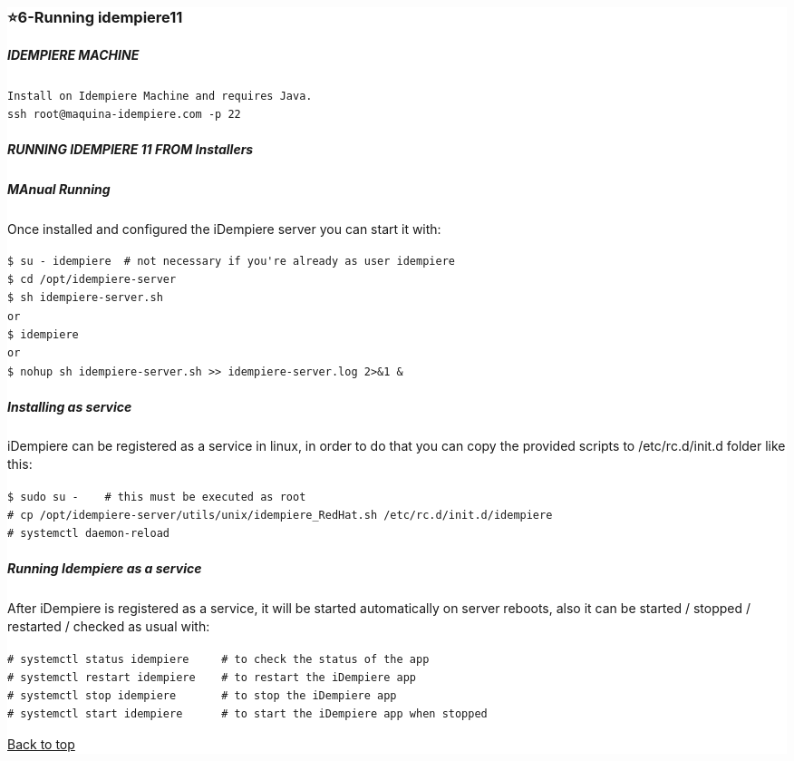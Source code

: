 ### <a name="step6"></a>⭐️6-Running idempiere11



##### IDEMPIERE MACHINE
````
Install on Idempiere Machine and requires Java.
ssh root@maquina-idempiere.com -p 22
````
##### RUNNING IDEMPIERE 11 FROM Installers

##### MAnual Running
Once installed and configured the iDempiere server you can start it with:

````
$ su - idempiere  # not necessary if you're already as user idempiere
$ cd /opt/idempiere-server
$ sh idempiere-server.sh
or
$ idempiere
or
$ nohup sh idempiere-server.sh >> idempiere-server.log 2>&1 &
````

##### Installing as service
iDempiere can be registered as a service in linux, in order to do that you can copy the provided scripts to /etc/rc.d/init.d folder like this:

````
$ sudo su -    # this must be executed as root
# cp /opt/idempiere-server/utils/unix/idempiere_RedHat.sh /etc/rc.d/init.d/idempiere
# systemctl daemon-reload
````
##### Running Idempiere as a service
After iDempiere is registered as a service, it will be started automatically on server reboots, also it can be started / stopped / restarted / checked as usual with:

````
# systemctl status idempiere     # to check the status of the app
# systemctl restart idempiere    # to restart the iDempiere app
# systemctl stop idempiere       # to stop the iDempiere app
# systemctl start idempiere      # to start the iDempiere app when stopped
````

<a href="#top">Back to top</a>
